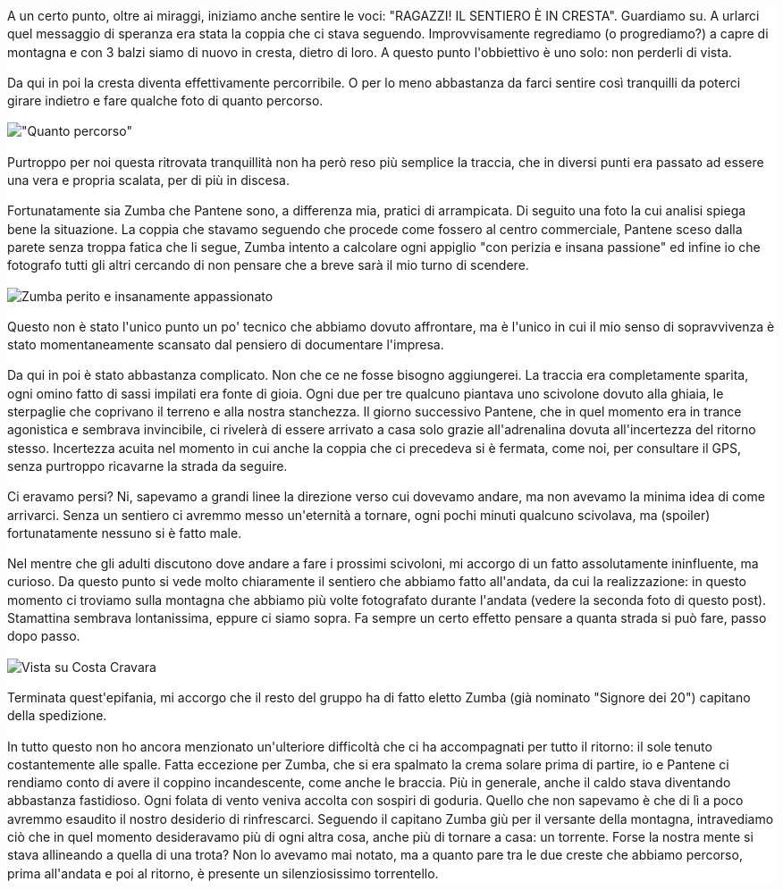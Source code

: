 A un certo punto, oltre ai miraggi, iniziamo anche sentire le voci: "RAGAZZI! IL SENTIERO È IN CRESTA". Guardiamo su. A urlarci quel messaggio di speranza era stata la coppia che ci stava seguendo.
Improvvisamente regrediamo (o progrediamo?) a capre di montagna e con 3 balzi siamo di nuovo in cresta, dietro di loro. A questo punto l'obbiettivo è uno solo: non perderli di vista.

Da qui in poi la cresta diventa effettivamente percorribile. O per lo meno abbastanza da farci sentire così tranquilli da poterci girare indietro e fare qualche foto di quanto percorso.

!["Quanto percorso"](public/posts/2025-03-31-Monte-Tobbio/StradaPercorsa.webp)

Purtroppo per noi questa ritrovata tranquillità non ha però reso più semplice la traccia, che in diversi punti era passato ad essere una vera e propria scalata, per di più in discesa.

Fortunatamente sia Zumba che Pantene sono, a differenza mia, pratici di arrampicata. Di seguito una foto la cui analisi spiega bene la situazione. La coppia che stavamo seguendo che procede come fossero al centro commerciale, Pantene sceso dalla parete senza troppa fatica che li segue, Zumba intento a calcolare ogni appiglio "con perizia e insana passione" ed infine io che fotografo tutti gli altri cercando di non pensare che a breve sarà il mio turno di scendere.

![Zumba perito e insanamente appassionato](public/posts/2025-03-31-Monte-Tobbio/ZumbaArrampica.webp)

Questo non è stato l'unico punto un po' tecnico che abbiamo dovuto affrontare, ma è l'unico in cui il mio senso di sopravvivenza è stato momentaneamente scansato dal pensiero di documentare l'impresa.

Da qui in poi è stato abbastanza complicato. Non che ce ne fosse bisogno aggiungerei. La traccia era completamente sparita, ogni omino fatto di sassi impilati era fonte di gioia. Ogni due per tre qualcuno piantava uno scivolone dovuto alla ghiaia, le sterpaglie che coprivano il terreno e alla nostra stanchezza. Il giorno successivo Pantene, che in quel momento era in trance agonistica e sembrava invincibile, ci rivelerà di essere arrivato a casa solo grazie all'adrenalina dovuta all'incertezza del ritorno stesso. Incertezza acuita nel momento in cui anche la coppia che ci precedeva si è fermata, come noi, per consultare il GPS, senza purtroppo ricavarne la strada da seguire.

Ci eravamo persi? Ni, sapevamo a grandi linee la direzione verso cui dovevamo andare, ma non avevamo la minima idea di come arrivarci. Senza un sentiero ci avremmo messo un'eternità a tornare, ogni pochi minuti qualcuno scivolava, ma (spoiler) fortunatamente nessuno si è fatto male.

Nel mentre che gli adulti discutono dove andare a fare i prossimi scivoloni, mi accorgo di un fatto assolutamente ininfluente, ma curioso. Da questo punto si vede molto chiaramente il sentiero che abbiamo fatto all'andata, da cui la realizzazione: in questo momento ci troviamo sulla montagna che abbiamo più volte fotografato durante l'andata (vedere la seconda foto di questo post). Stamattina sembrava lontanissima, eppure ci siamo sopra. Fa sempre un certo effetto pensare a quanta strada si può fare, passo dopo passo.

![Vista su Costa Cravara](public/posts/2025-03-31-Monte-Tobbio/VistaSuCostaCravara.webp)

Terminata quest'epifania, mi accorgo che il resto del gruppo ha di fatto eletto Zumba (già nominato "Signore dei 20") capitano della spedizione.

In tutto questo non ho ancora menzionato un'ulteriore difficoltà che ci ha accompagnati per tutto il ritorno: il sole tenuto costantemente alle spalle. Fatta eccezione per Zumba, che si era spalmato la crema solare prima di partire, io e Pantene ci rendiamo conto di avere il coppino incandescente, come anche le braccia. Più in generale, anche il caldo stava diventando abbastanza fastidioso. Ogni folata di vento veniva accolta con sospiri di goduria. Quello che non sapevamo è che di lì a poco avremmo esaudito il nostro desiderio di rinfrescarci.
Seguendo il capitano Zumba giù per il versante della montagna, intravediamo ciò che in quel momento desideravamo più di ogni altra cosa, anche più di tornare a casa: un torrente. Forse la nostra mente si stava allineando a quella di una trota?
Non lo avevamo mai notato, ma a quanto pare tra le due creste che abbiamo percorso, prima all'andata e poi al ritorno, è presente un silenziosissimo torrentello.
